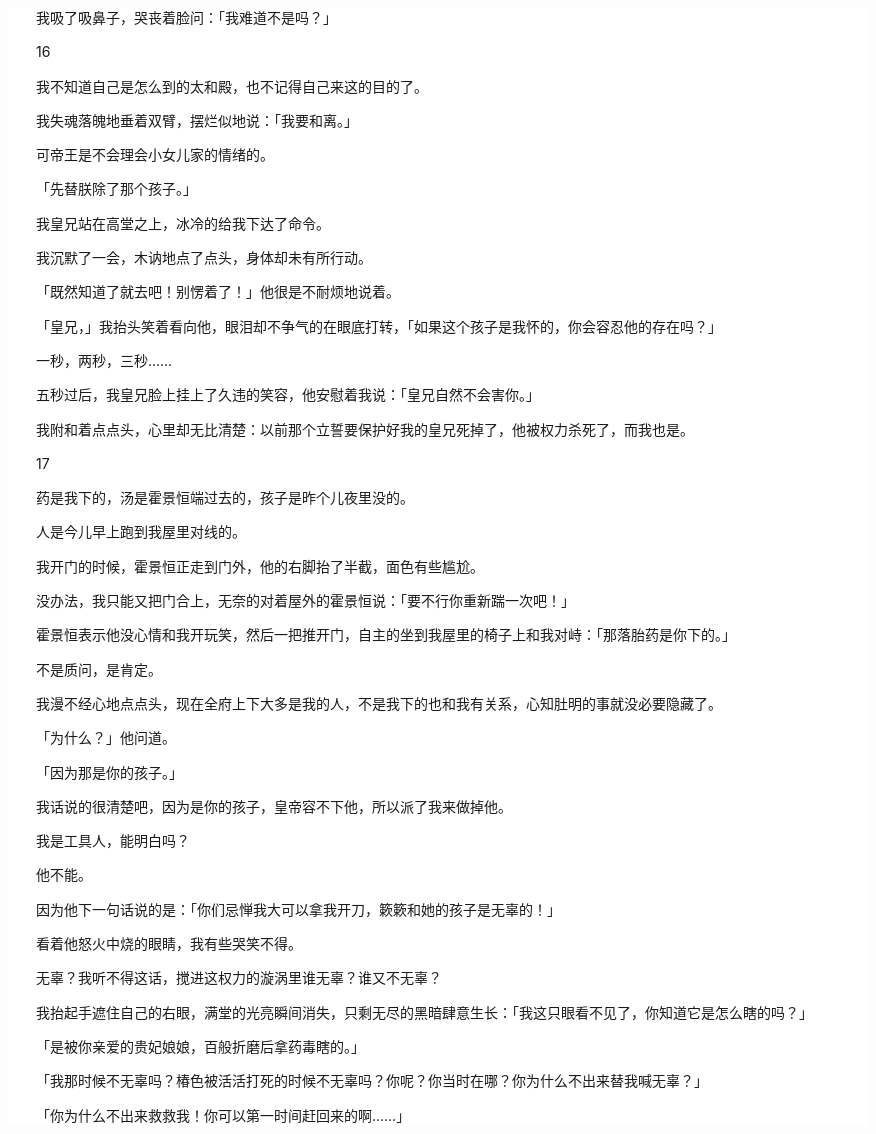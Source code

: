 &emsp;&emsp;我吸了吸鼻子，哭丧着脸问：「我难道不是吗？」  
  
&emsp;&emsp;16  
  
&emsp;&emsp;我不知道自己是怎么到的太和殿，也不记得自己来这的目的了。  
  
&emsp;&emsp;我失魂落魄地垂着双臂，摆烂似地说：「我要和离。」  
  
&emsp;&emsp;可帝王是不会理会小女儿家的情绪的。  
  
&emsp;&emsp;「先替朕除了那个孩子。」  
  
&emsp;&emsp;我皇兄站在高堂之上，冰冷的给我下达了命令。  
  
&emsp;&emsp;我沉默了一会，木讷地点了点头，身体却未有所行动。  
  
&emsp;&emsp;「既然知道了就去吧！别愣着了！」他很是不耐烦地说着。  
  
&emsp;&emsp;「皇兄，」我抬头笑着看向他，眼泪却不争气的在眼底打转，「如果这个孩子是我怀的，你会容忍他的存在吗？」  
  
&emsp;&emsp;一秒，两秒，三秒……  
  
&emsp;&emsp;五秒过后，我皇兄脸上挂上了久违的笑容，他安慰着我说：「皇兄自然不会害你。」  
  
&emsp;&emsp;我附和着点点头，心里却无比清楚：以前那个立誓要保护好我的皇兄死掉了，他被权力杀死了，而我也是。  
  
&emsp;&emsp;17  
  
&emsp;&emsp;药是我下的，汤是霍景恒端过去的，孩子是昨个儿夜里没的。  
  
&emsp;&emsp;人是今儿早上跑到我屋里对线的。  
  
&emsp;&emsp;我开门的时候，霍景恒正走到门外，他的右脚抬了半截，面色有些尴尬。  
  
&emsp;&emsp;没办法，我只能又把门合上，无奈的对着屋外的霍景恒说：「要不行你重新踹一次吧！」  
  
&emsp;&emsp;霍景恒表示他没心情和我开玩笑，然后一把推开门，自主的坐到我屋里的椅子上和我对峙：「那落胎药是你下的。」  
  
&emsp;&emsp;不是质问，是肯定。  
  
&emsp;&emsp;我漫不经心地点点头，现在全府上下大多是我的人，不是我下的也和我有关系，心知肚明的事就没必要隐藏了。  
  
&emsp;&emsp;「为什么？」他问道。  
  
&emsp;&emsp;「因为那是你的孩子。」  
  
&emsp;&emsp;我话说的很清楚吧，因为是你的孩子，皇帝容不下他，所以派了我来做掉他。  
  
&emsp;&emsp;我是工具人，能明白吗？  
  
&emsp;&emsp;他不能。  
  
&emsp;&emsp;因为他下一句话说的是：「你们忌惮我大可以拿我开刀，簌簌和她的孩子是无辜的！」  
  
&emsp;&emsp;看着他怒火中烧的眼睛，我有些哭笑不得。  
  
&emsp;&emsp;无辜？我听不得这话，搅进这权力的漩涡里谁无辜？谁又不无辜？  
  
&emsp;&emsp;我抬起手遮住自己的右眼，满堂的光亮瞬间消失，只剩无尽的黑暗肆意生长：「我这只眼看不见了，你知道它是怎么瞎的吗？」  
  
&emsp;&emsp;「是被你亲爱的贵妃娘娘，百般折磨后拿药毒瞎的。」  
  
&emsp;&emsp;「我那时候不无辜吗？椿色被活活打死的时候不无辜吗？你呢？你当时在哪？你为什么不出来替我喊无辜？」  
  
&emsp;&emsp;「你为什么不出来救救我！你可以第一时间赶回来的啊……」  
  